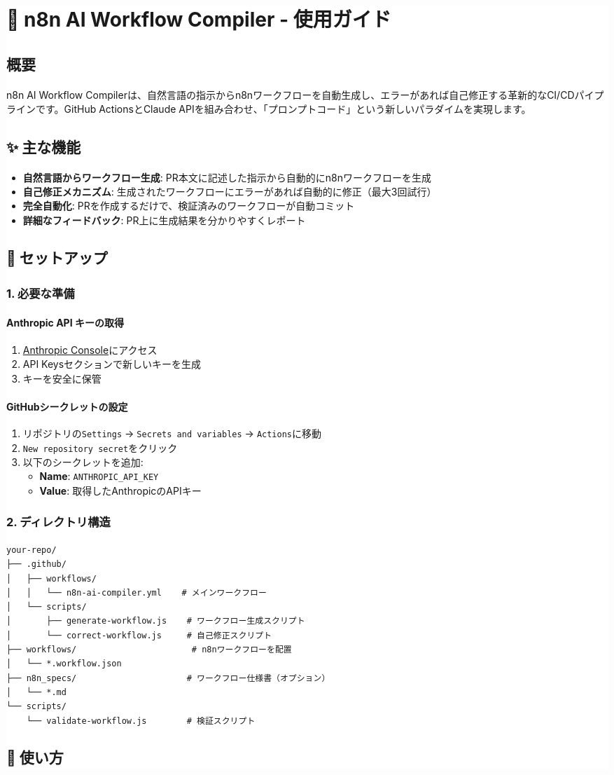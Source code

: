 # 🤖 n8n AI Workflow Compiler - 使用ガイド

## 概要

n8n AI Workflow Compilerは、自然言語の指示からn8nワークフローを自動生成し、エラーがあれば自己修正する革新的なCI/CDパイプラインです。GitHub ActionsとClaude APIを組み合わせ、「プロンプトコード」という新しいパラダイムを実現します。

## ✨ 主な機能

- **自然言語からワークフロー生成**: PR本文に記述した指示から自動的にn8nワークフローを生成
- **自己修正メカニズム**: 生成されたワークフローにエラーがあれば自動的に修正（最大3回試行）
- **完全自動化**: PRを作成するだけで、検証済みのワークフローが自動コミット
- **詳細なフィードバック**: PR上に生成結果を分かりやすくレポート

## 🚀 セットアップ

### 1. 必要な準備

#### Anthropic API キーの取得
1. [Anthropic Console](https://console.anthropic.com/)にアクセス
2. API Keysセクションで新しいキーを生成
3. キーを安全に保管

#### GitHubシークレットの設定
1. リポジトリの`Settings` → `Secrets and variables` → `Actions`に移動
2. `New repository secret`をクリック
3. 以下のシークレットを追加:
   - **Name**: `ANTHROPIC_API_KEY`
   - **Value**: 取得したAnthropicのAPIキー

### 2. ディレクトリ構造

```
your-repo/
├── .github/
│   ├── workflows/
│   │   └── n8n-ai-compiler.yml    # メインワークフロー
│   └── scripts/
│       ├── generate-workflow.js    # ワークフロー生成スクリプト
│       └── correct-workflow.js     # 自己修正スクリプト
├── workflows/                       # n8nワークフローを配置
│   └── *.workflow.json
├── n8n_specs/                      # ワークフロー仕様書（オプション）
│   └── *.md
└── scripts/
    └── validate-workflow.js        # 検証スクリプト
```

## 📝 使い方
